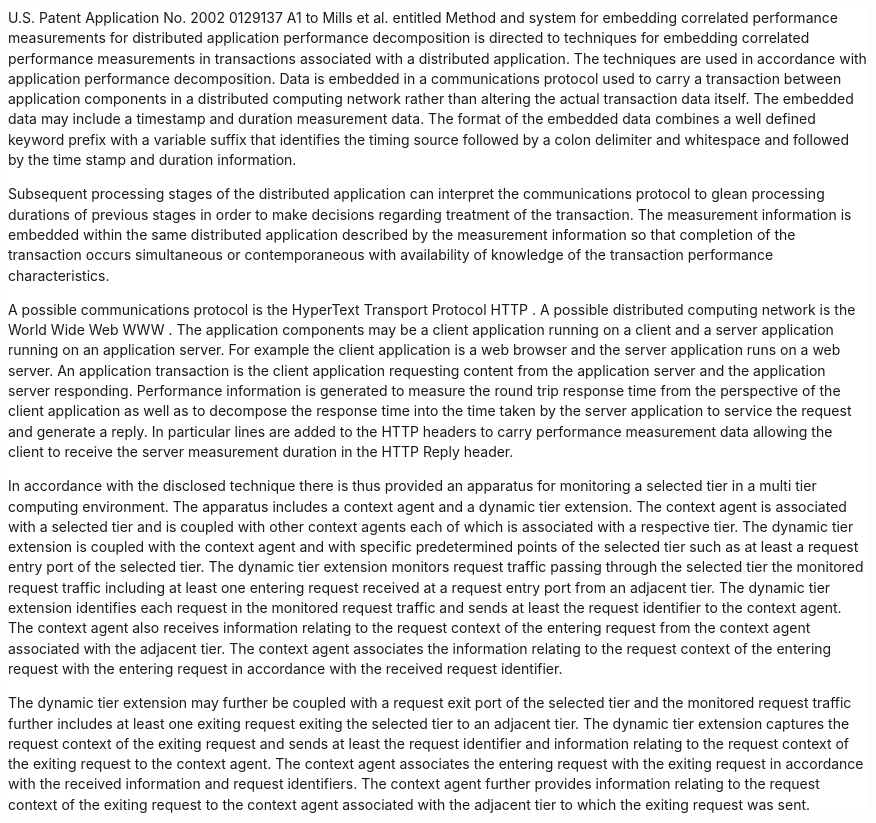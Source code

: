 U.S. Patent Application No. 2002 0129137 A1 to Mills et al. entitled Method and system for embedding correlated performance measurements for distributed application performance decomposition is directed to techniques for embedding correlated performance measurements in transactions associated with a distributed application. The techniques are used in accordance with application performance decomposition. Data is embedded in a communications protocol used to carry a transaction between application components in a distributed computing network rather than altering the actual transaction data itself. The embedded data may include a timestamp and duration measurement data. The format of the embedded data combines a well defined keyword prefix with a variable suffix that identifies the timing source followed by a colon delimiter and whitespace and followed by the time stamp and duration information.

Subsequent processing stages of the distributed application can interpret the communications protocol to glean processing durations of previous stages in order to make decisions regarding treatment of the transaction. The measurement information is embedded within the same distributed application described by the measurement information so that completion of the transaction occurs simultaneous or contemporaneous with availability of knowledge of the transaction performance characteristics.

A possible communications protocol is the HyperText Transport Protocol HTTP . A possible distributed computing network is the World Wide Web WWW . The application components may be a client application running on a client and a server application running on an application server. For example the client application is a web browser and the server application runs on a web server. An application transaction is the client application requesting content from the application server and the application server responding. Performance information is generated to measure the round trip response time from the perspective of the client application as well as to decompose the response time into the time taken by the server application to service the request and generate a reply. In particular lines are added to the HTTP headers to carry performance measurement data allowing the client to receive the server measurement duration in the HTTP Reply header.

In accordance with the disclosed technique there is thus provided an apparatus for monitoring a selected tier in a multi tier computing environment. The apparatus includes a context agent and a dynamic tier extension. The context agent is associated with a selected tier and is coupled with other context agents each of which is associated with a respective tier. The dynamic tier extension is coupled with the context agent and with specific predetermined points of the selected tier such as at least a request entry port of the selected tier. The dynamic tier extension monitors request traffic passing through the selected tier the monitored request traffic including at least one entering request received at a request entry port from an adjacent tier. The dynamic tier extension identifies each request in the monitored request traffic and sends at least the request identifier to the context agent. The context agent also receives information relating to the request context of the entering request from the context agent associated with the adjacent tier. The context agent associates the information relating to the request context of the entering request with the entering request in accordance with the received request identifier.

The dynamic tier extension may further be coupled with a request exit port of the selected tier and the monitored request traffic further includes at least one exiting request exiting the selected tier to an adjacent tier. The dynamic tier extension captures the request context of the exiting request and sends at least the request identifier and information relating to the request context of the exiting request to the context agent. The context agent associates the entering request with the exiting request in accordance with the received information and request identifiers. The context agent further provides information relating to the request context of the exiting request to the context agent associated with the adjacent tier to which the exiting request was sent.
